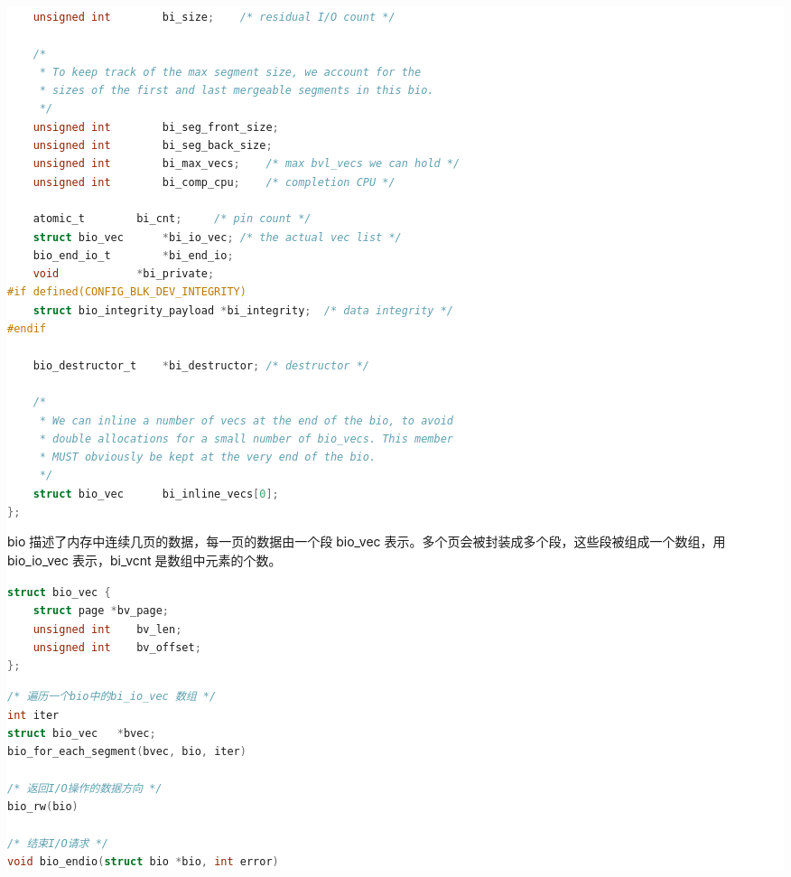 ```c
	unsigned int		bi_size;	/* residual I/O count */

	/*
	 * To keep track of the max segment size, we account for the
	 * sizes of the first and last mergeable segments in this bio.
	 */
	unsigned int		bi_seg_front_size;
	unsigned int		bi_seg_back_size;
	unsigned int		bi_max_vecs;	/* max bvl_vecs we can hold */
	unsigned int		bi_comp_cpu;	/* completion CPU */

	atomic_t		bi_cnt;		/* pin count */
	struct bio_vec		*bi_io_vec;	/* the actual vec list */
	bio_end_io_t		*bi_end_io;
	void			*bi_private;
#if defined(CONFIG_BLK_DEV_INTEGRITY)
	struct bio_integrity_payload *bi_integrity;  /* data integrity */
#endif

	bio_destructor_t	*bi_destructor;	/* destructor */

	/*
	 * We can inline a number of vecs at the end of the bio, to avoid
	 * double allocations for a small number of bio_vecs. This member
	 * MUST obviously be kept at the very end of the bio.
	 */
	struct bio_vec		bi_inline_vecs[0];
};
```

bio 描述了内存中连续几页的数据，每一页的数据由一个段 bio_vec 表示。多个页会被封装成多个段，这些段被组成一个数组，用 bio_io_vec 表示，bi_vcnt 是数组中元素的个数。

```c
struct bio_vec {
	struct page	*bv_page;
	unsigned int	bv_len;
	unsigned int	bv_offset;
};
```

```c
/* 遍历一个bio中的bi_io_vec 数组 */
int iter
struct bio_vec	 *bvec;
bio_for_each_segment(bvec, bio, iter)			

/* 返回I/O操作的数据方向 */
bio_rw(bio)

/* 结束I/O请求 */
void bio_endio(struct bio *bio, int error)
```
